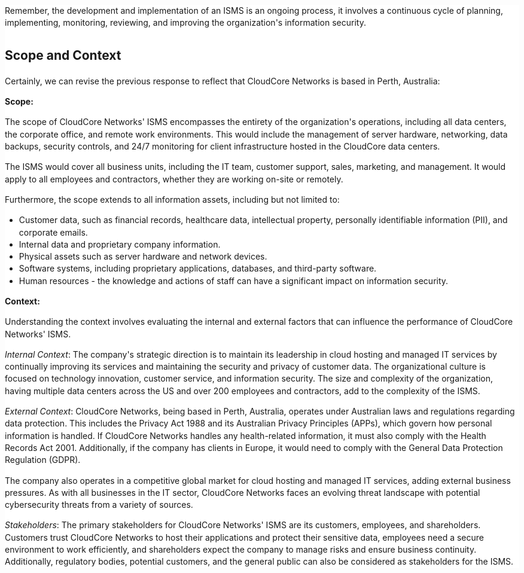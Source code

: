 
Remember, the development and implementation of an ISMS is an ongoing process, it involves a continuous cycle of planning, implementing, monitoring, reviewing, and improving the organization's information security.


## Scope and Context

Certainly, we can revise the previous response to reflect that CloudCore Networks is based in Perth, Australia:

**Scope:**

The scope of CloudCore Networks' ISMS encompasses the entirety of the organization's operations, including all data centers, the corporate office, and remote work environments. This would include the management of server hardware, networking, data backups, security controls, and 24/7 monitoring for client infrastructure hosted in the CloudCore data centers.

The ISMS would cover all business units, including the IT team, customer support, sales, marketing, and management. It would apply to all employees and contractors, whether they are working on-site or remotely.

Furthermore, the scope extends to all information assets, including but not limited to:

*   Customer data, such as financial records, healthcare data, intellectual property, personally identifiable information (PII), and corporate emails.
*   Internal data and proprietary company information.
*   Physical assets such as server hardware and network devices.
*   Software systems, including proprietary applications, databases, and third-party software.
*   Human resources - the knowledge and actions of staff can have a significant impact on information security.

**Context:**

Understanding the context involves evaluating the internal and external factors that can influence the performance of CloudCore Networks' ISMS.

_Internal Context_: The company's strategic direction is to maintain its leadership in cloud hosting and managed IT services by continually improving its services and maintaining the security and privacy of customer data. The organizational culture is focused on technology innovation, customer service, and information security. The size and complexity of the organization, having multiple data centers across the US and over 200 employees and contractors, add to the complexity of the ISMS.

_External Context_: CloudCore Networks, being based in Perth, Australia, operates under Australian laws and regulations regarding data protection. This includes the Privacy Act 1988 and its Australian Privacy Principles (APPs), which govern how personal information is handled. If CloudCore Networks handles any health-related information, it must also comply with the Health Records Act 2001. Additionally, if the company has clients in Europe, it would need to comply with the General Data Protection Regulation (GDPR).

The company also operates in a competitive global market for cloud hosting and managed IT services, adding external business pressures. As with all businesses in the IT sector, CloudCore Networks faces an evolving threat landscape with potential cybersecurity threats from a variety of sources.

_Stakeholders_: The primary stakeholders for CloudCore Networks' ISMS are its customers, employees, and shareholders. Customers trust CloudCore Networks to host their applications and protect their sensitive data, employees need a secure environment to work efficiently, and shareholders expect the company to manage risks and ensure business continuity. Additionally, regulatory bodies, potential customers, and the general public can also be considered as stakeholders for the ISMS.

